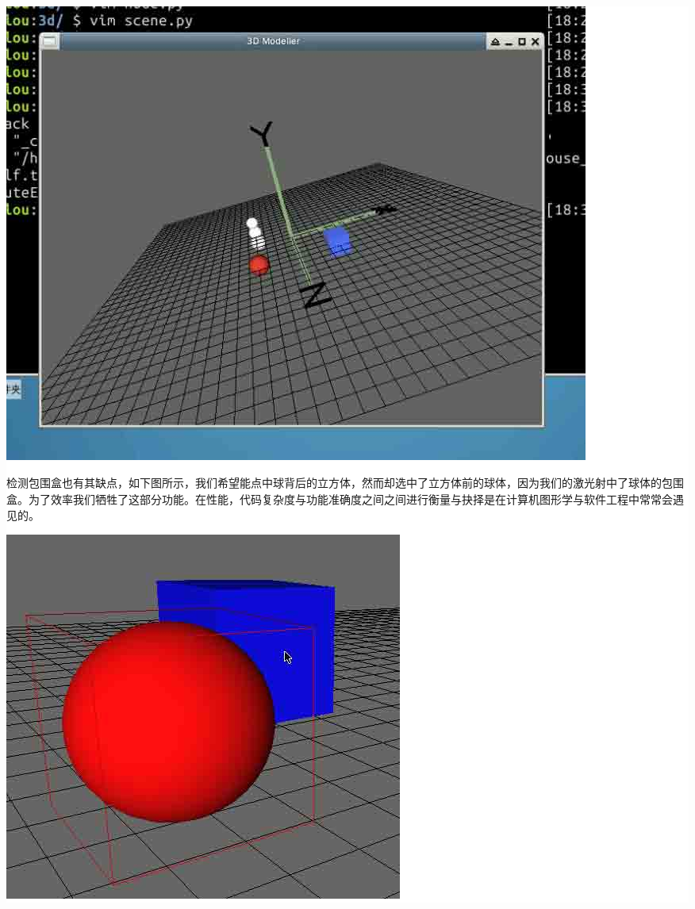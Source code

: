 ![此处输入图片的描述](img/document-uid8834labid1894timestamp1466418842185.jpg)

检测包围盒也有其缺点，如下图所示，我们希望能点中球背后的立方体，然而却选中了立方体前的球体，因为我们的激光射中了球体的包围盒。为了效率我们牺牲了这部分功能。在性能，代码复杂度与功能准确度之间之间进行衡量与抉择是在计算机图形学与软件工程中常常会遇见的。

![此处输入图片的描述](img/document-uid8834labid1894timestamp1466413347916.jpg)
